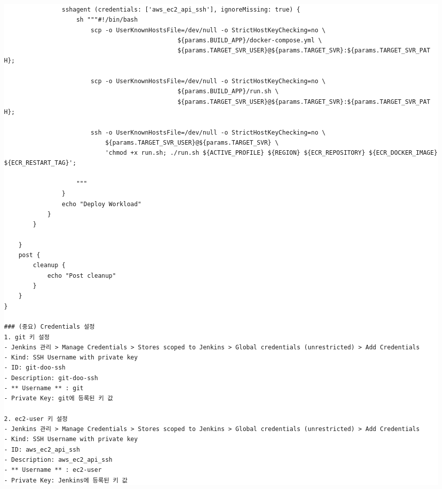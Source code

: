 ```
                sshagent (credentials: ['aws_ec2_api_ssh'], ignoreMissing: true) {
                    sh """#!/bin/bash
                        scp -o UserKnownHostsFile=/dev/null -o StrictHostKeyChecking=no \
                                                ${params.BUILD_APP}/docker-compose.yml \
                                                ${params.TARGET_SVR_USER}@${params.TARGET_SVR}:${params.TARGET_SVR_PATH};

                        scp -o UserKnownHostsFile=/dev/null -o StrictHostKeyChecking=no \
                                                ${params.BUILD_APP}/run.sh \
                                                ${params.TARGET_SVR_USER}@${params.TARGET_SVR}:${params.TARGET_SVR_PATH};

                        ssh -o UserKnownHostsFile=/dev/null -o StrictHostKeyChecking=no \
                            ${params.TARGET_SVR_USER}@${params.TARGET_SVR} \
                            'chmod +x run.sh; ./run.sh ${ACTIVE_PROFILE} ${REGION} ${ECR_REPOSITORY} ${ECR_DOCKER_IMAGE} ${ECR_RESTART_TAG}';

                    """
                }
                echo "Deploy Workload"
            }
        }

    }
    post {
        cleanup {
            echo "Post cleanup"
        }
    }
}

### (중요) Credentials 설정
1. git 키 설정
- Jenkins 관리 > Manage Credentials > Stores scoped to Jenkins > Global credentials (unrestricted) > Add Credentials
- Kind: SSH Username with private key
- ID: git-doo-ssh
- Description: git-doo-ssh
- ** Username ** : git
- Private Key: git에 등록된 키 값

2. ec2-user 키 설정
- Jenkins 관리 > Manage Credentials > Stores scoped to Jenkins > Global credentials (unrestricted) > Add Credentials
- Kind: SSH Username with private key
- ID: aws_ec2_api_ssh
- Description: aws_ec2_api_ssh
- ** Username ** : ec2-user
- Private Key: Jenkins에 등록된 키 값
